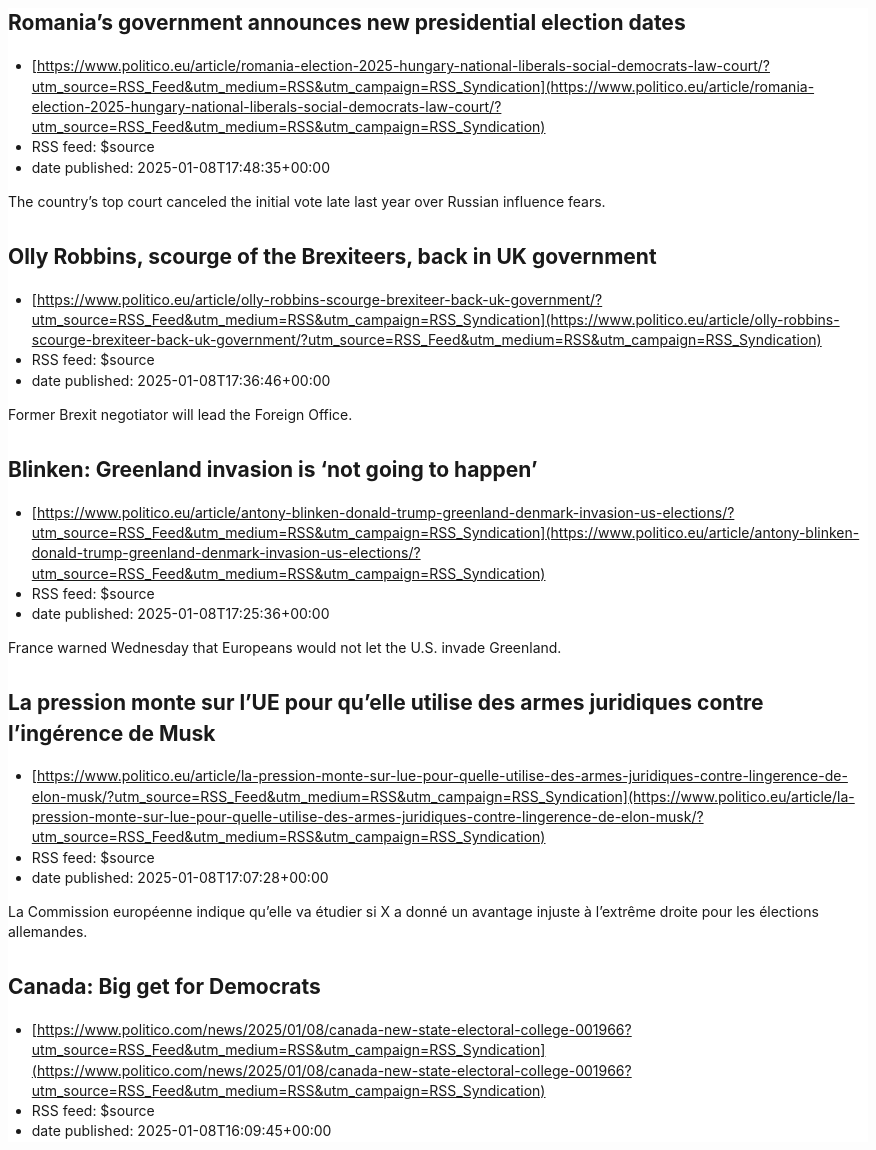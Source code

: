## Romania’s government announces new presidential election dates
 - [https://www.politico.eu/article/romania-election-2025-hungary-national-liberals-social-democrats-law-court/?utm_source=RSS_Feed&utm_medium=RSS&utm_campaign=RSS_Syndication](https://www.politico.eu/article/romania-election-2025-hungary-national-liberals-social-democrats-law-court/?utm_source=RSS_Feed&utm_medium=RSS&utm_campaign=RSS_Syndication)
 - RSS feed: $source
 - date published: 2025-01-08T17:48:35+00:00

The country’s top court canceled the initial vote late last year over Russian influence fears.

## Olly Robbins, scourge of the Brexiteers, back in UK government
 - [https://www.politico.eu/article/olly-robbins-scourge-brexiteer-back-uk-government/?utm_source=RSS_Feed&utm_medium=RSS&utm_campaign=RSS_Syndication](https://www.politico.eu/article/olly-robbins-scourge-brexiteer-back-uk-government/?utm_source=RSS_Feed&utm_medium=RSS&utm_campaign=RSS_Syndication)
 - RSS feed: $source
 - date published: 2025-01-08T17:36:46+00:00

Former Brexit negotiator will lead the Foreign Office.

## Blinken: Greenland invasion is ‘not going to happen’
 - [https://www.politico.eu/article/antony-blinken-donald-trump-greenland-denmark-invasion-us-elections/?utm_source=RSS_Feed&utm_medium=RSS&utm_campaign=RSS_Syndication](https://www.politico.eu/article/antony-blinken-donald-trump-greenland-denmark-invasion-us-elections/?utm_source=RSS_Feed&utm_medium=RSS&utm_campaign=RSS_Syndication)
 - RSS feed: $source
 - date published: 2025-01-08T17:25:36+00:00

France warned Wednesday that Europeans would not let the U.S. invade Greenland.

## La pression monte sur l’UE pour qu’elle utilise des armes juridiques contre l’ingérence de Musk
 - [https://www.politico.eu/article/la-pression-monte-sur-lue-pour-quelle-utilise-des-armes-juridiques-contre-lingerence-de-elon-musk/?utm_source=RSS_Feed&utm_medium=RSS&utm_campaign=RSS_Syndication](https://www.politico.eu/article/la-pression-monte-sur-lue-pour-quelle-utilise-des-armes-juridiques-contre-lingerence-de-elon-musk/?utm_source=RSS_Feed&utm_medium=RSS&utm_campaign=RSS_Syndication)
 - RSS feed: $source
 - date published: 2025-01-08T17:07:28+00:00

La Commission européenne indique qu’elle va étudier si X a donné un avantage injuste à l’extrême droite pour les élections allemandes.

## Canada: Big get for Democrats
 - [https://www.politico.com/news/2025/01/08/canada-new-state-electoral-college-001966?utm_source=RSS_Feed&utm_medium=RSS&utm_campaign=RSS_Syndication](https://www.politico.com/news/2025/01/08/canada-new-state-electoral-college-001966?utm_source=RSS_Feed&utm_medium=RSS&utm_campaign=RSS_Syndication)
 - RSS feed: $source
 - date published: 2025-01-08T16:09:45+00:00
